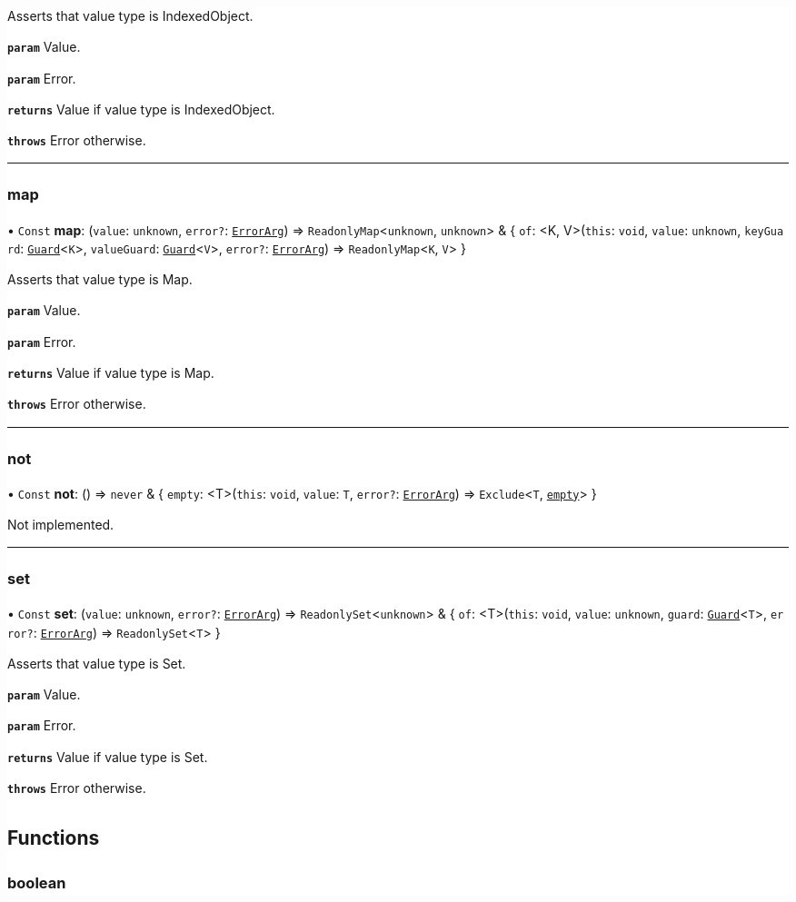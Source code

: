 Asserts that value type is IndexedObject.

**`param`** Value.

**`param`** Error.

**`returns`** Value if value type is IndexedObject.

**`throws`** Error otherwise.

___

### map

• `Const` **map**: (`value`: `unknown`, `error?`: [`ErrorArg`](assertions.md#errorarg)) => `ReadonlyMap`<`unknown`, `unknown`\> & { `of`: <K, V\>(`this`: `void`, `value`: `unknown`, `keyGuard`: [`Guard`](../interfaces/guards.Guard.md)<`K`\>, `valueGuard`: [`Guard`](../interfaces/guards.Guard.md)<`V`\>, `error?`: [`ErrorArg`](assertions.md#errorarg)) => `ReadonlyMap`<`K`, `V`\>  }

Asserts that value type is Map.

**`param`** Value.

**`param`** Error.

**`returns`** Value if value type is Map.

**`throws`** Error otherwise.

___

### not

• `Const` **not**: () => `never` & { `empty`: <T\>(`this`: `void`, `value`: `T`, `error?`: [`ErrorArg`](assertions.md#errorarg)) => `Exclude`<`T`, [`empty`](types_core.md#empty)\>  }

Not implemented.

___

### set

• `Const` **set**: (`value`: `unknown`, `error?`: [`ErrorArg`](assertions.md#errorarg)) => `ReadonlySet`<`unknown`\> & { `of`: <T\>(`this`: `void`, `value`: `unknown`, `guard`: [`Guard`](../interfaces/guards.Guard.md)<`T`\>, `error?`: [`ErrorArg`](assertions.md#errorarg)) => `ReadonlySet`<`T`\>  }

Asserts that value type is Set.

**`param`** Value.

**`param`** Error.

**`returns`** Value if value type is Set.

**`throws`** Error otherwise.

## Functions

### boolean
